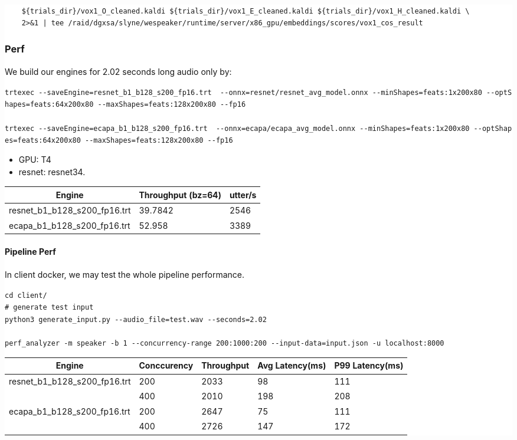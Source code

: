```
    ${trials_dir}/vox1_O_cleaned.kaldi ${trials_dir}/vox1_E_cleaned.kaldi ${trials_dir}/vox1_H_cleaned.kaldi \
    2>&1 | tee /raid/dgxsa/slyne/wespeaker/runtime/server/x86_gpu/embeddings/scores/vox1_cos_result
```

### Perf

We build our engines for 2.02 seconds long audio only by:
```
trtexec --saveEngine=resnet_b1_b128_s200_fp16.trt  --onnx=resnet/resnet_avg_model.onnx --minShapes=feats:1x200x80 --optShapes=feats:64x200x80 --maxShapes=feats:128x200x80 --fp16

trtexec --saveEngine=ecapa_b1_b128_s200_fp16.trt  --onnx=ecapa/ecapa_avg_model.onnx --minShapes=feats:1x200x80 --optShapes=feats:64x200x80 --maxShapes=feats:128x200x80 --fp16
```

* GPU: T4
* resnet: resnet34.

|Engine                              |Throughput (bz=64)| utter/s|
|------------------------------------|------------------|--------|
|resnet_b1_b128_s200_fp16.trt        |39.7842           |2546    |
|ecapa_b1_b128_s200_fp16.trt         |52.958            |3389    |

#### Pipeline Perf

In client docker, we may test the whole pipeline performance.
```
cd client/
# generate test input
python3 generate_input.py --audio_file=test.wav --seconds=2.02

perf_analyzer -m speaker -b 1 --concurrency-range 200:1000:200 --input-data=input.json -u localhost:8000
```

|Engine                            | Conccurency | Throughput | Avg Latency(ms) | P99 Latency(ms) |
|----------------------------------|-------------|------------|-----------------|-----------------|
|resnet_b1_b128_s200_fp16.trt      | 200         | 2033       | 98              | 111             |
|                                  | 400         | 2010       | 198             | 208             |
|ecapa_b1_b128_s200_fp16.trt       | 200         | 2647       | 75              | 111             |
|                                  | 400         | 2726       | 147             | 172             |
